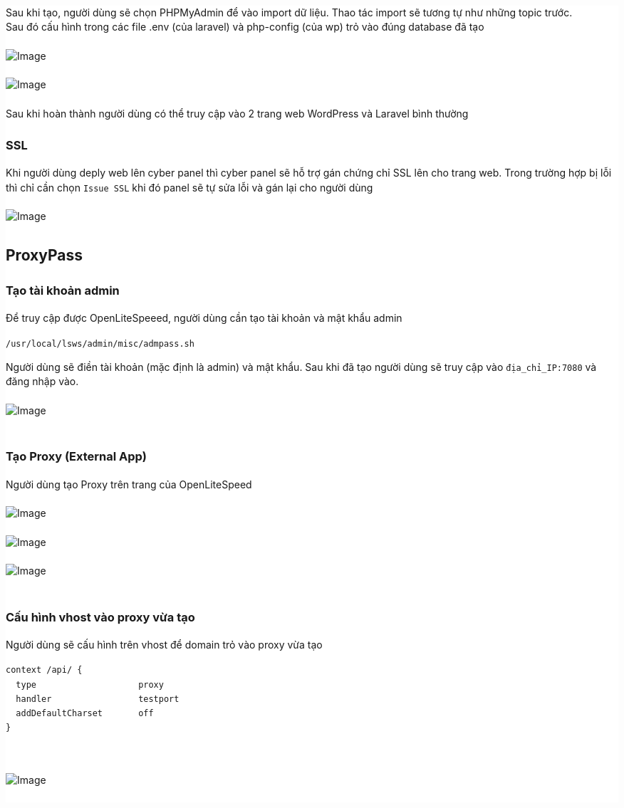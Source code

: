 Sau khi tạo, người dùng sẽ chọn PHPMyAdmin để vào import dữ liệu. Thao tác import sẽ tương tự như những topic trước.  
Sau đó cấu hình trong các file .env (của laravel) và php-config (của wp) trỏ vào đúng database đã tạo
<br><br>
<img width="660" height="806" alt="Image" src="https://github.com/user-attachments/assets/c0dd9046-2b96-4861-a5ed-ec7cfc54bfd5" />
<br><br>
<img width="1920" height="1004" alt="Image" src="https://github.com/user-attachments/assets/d1791f27-f3c6-45ba-a10e-5e8a717a9fab" />
<br><br>
Sau khi hoàn thành người dùng có thể truy cập vào 2 trang web WordPress và Laravel bình thường

### SSL
Khi người dùng deply web lên cyber panel thì cyber panel sẽ hỗ trợ gán chứng chỉ SSL lên cho trang web. Trong trường hợp bị lỗi thì chỉ cần chọn `Issue SSL` khi đó panel sẽ tự sửa lỗi và gán lại cho người dùng
<br><br>
<img width="1920" height="1010" alt="Image" src="https://github.com/user-attachments/assets/79418be6-da4a-4732-9280-06eb737165af" />


## ProxyPass
### Tạo tài khoản admin
Để truy cập được OpenLiteSpeeed, người dùng cần tạo tài khoản và mật khẩu admin
```
/usr/local/lsws/admin/misc/admpass.sh
```
Người dùng sẽ điền tài khoản (mặc định là admin) và mật khẩu. Sau khi đã tạo người dùng sẽ truy cập vào `địa_chỉ_IP:7080` và đăng nhập vào.
<br><br>
<img width="642" height="262" alt="Image" src="https://github.com/user-attachments/assets/c7cb6b2b-e16c-4fa5-8e69-2472d5d1e758" />
<br><br>
### Tạo Proxy (External App)
Người dùng tạo Proxy trên trang của OpenLiteSpeed
<br><br>
<img width="1920" height="953" alt="Image" src="https://github.com/user-attachments/assets/09751910-8674-4897-96e7-2426bf556f77" />
<br><br>
<img width="1918" height="524" alt="Image" src="https://github.com/user-attachments/assets/22146857-9ad4-4614-b112-9a876e4048b0" />
<br><br>
<img width="1696" height="864" alt="Image" src="https://github.com/user-attachments/assets/63cddf03-0ad5-4aba-92ca-a644732bba59" />
<br><br>
### Cấu hình vhost vào proxy vừa tạo
Người dùng sẽ cấu hình trên vhost để domain trỏ vào proxy vừa tạo
```
context /api/ {
  type                    proxy
  handler                 testport
  addDefaultCharset       off
}
```
<br><br>
<img width="1918" height="996" alt="Image" src="https://github.com/user-attachments/assets/321c9e12-afb0-44dc-b4e7-a26f013b7c8b" />
<br><br>

